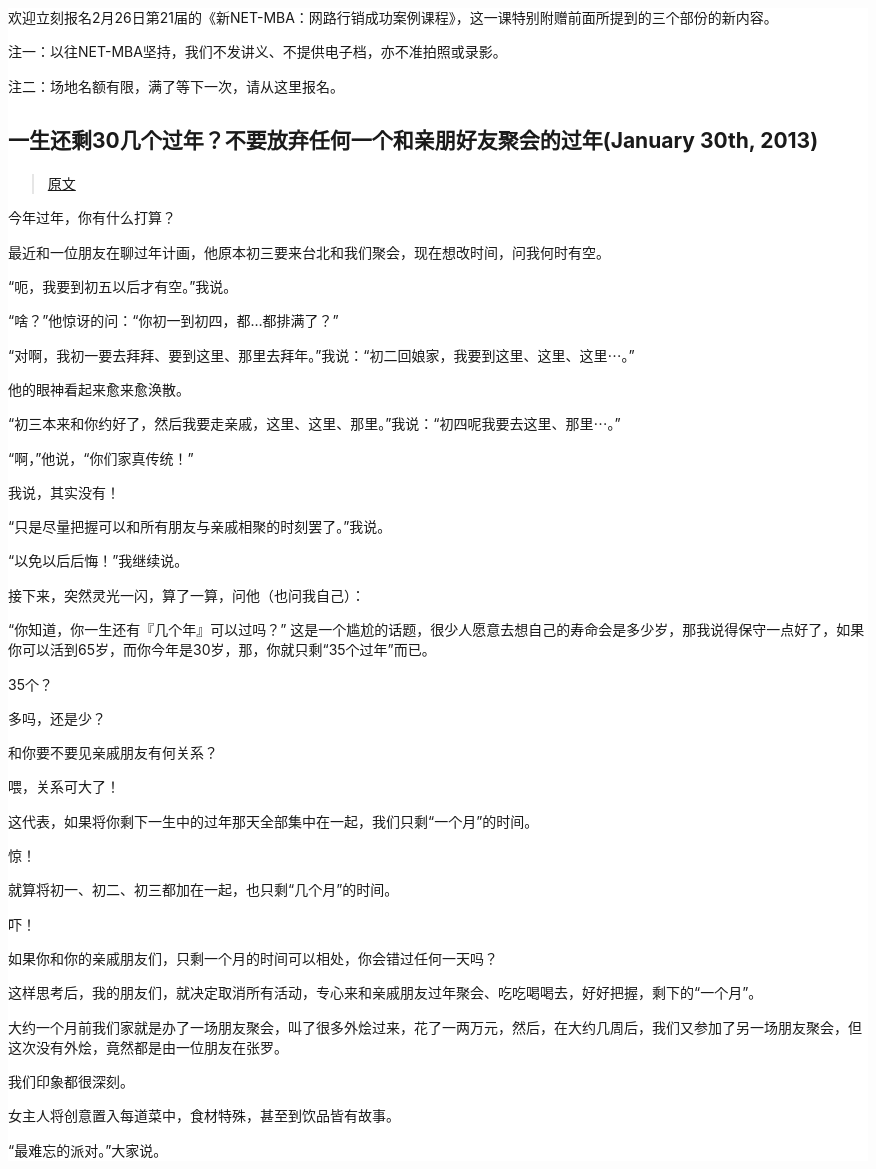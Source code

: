 欢迎立刻报名2月26日第21届的《新NET-MBA：网路行销成功案例课程》，这一课特别附赠前面所提到的三个部份的新内容。

注一：以往NET-MBA坚持，我们不发讲义、不提供电子档，亦不准拍照或录影。

注二：场地名额有限，满了等下一次，请从这里报名。

## 一生还剩30几个过年？不要放弃任何一个和亲朋好友聚会的过年(January 30th,  2013)

> [原文](http://mr6.cc/?p=8551)


今年过年，你有什么打算？

最近和一位朋友在聊过年计画，他原本初三要来台北和我们聚会，现在想改时间，问我何时有空。

“呃，我要到初五以后才有空。”我说。

“啥？”他惊讶的问：“你初一到初四，都…都排满了？”

“对啊，我初一要去拜拜、要到这里、那里去拜年。”我说：“初二回娘家，我要到这里、这里、这里⋯。”

他的眼神看起来愈来愈涣散。

“初三本来和你约好了，然后我要走亲戚，这里、这里、那里。”我说：“初四呢我要去这里、那里⋯。”

“啊，”他说，“你们家真传统！”

我说，其实没有！

“只是尽量把握可以和所有朋友与亲戚相聚的时刻罢了。”我说。

“以免以后后悔！”我继续说。

接下来，突然灵光一闪，算了一算，问他（也问我自己）：

“你知道，你一生还有『几个年』可以过吗？” 这是一个尴尬的话题，很少人愿意去想自己的寿命会是多少岁，那我说得保守一点好了，如果你可以活到65岁，而你今年是30岁，那，你就只剩“35个过年”而已。

35个？

多吗，还是少？

和你要不要见亲戚朋友有何关系？

喂，关系可大了！

这代表，如果将你剩下一生中的过年那天全部集中在一起，我们只剩“一个月”的时间。

惊！

就算将初一、初二、初三都加在一起，也只剩“几个月”的时间。

吓！

如果你和你的亲戚朋友们，只剩一个月的时间可以相处，你会错过任何一天吗？

这样思考后，我的朋友们，就决定取消所有活动，专心来和亲戚朋友过年聚会、吃吃喝喝去，好好把握，剩下的“一个月”。

大约一个月前我们家就是办了一场朋友聚会，叫了很多外烩过来，花了一两万元，然后，在大约几周后，我们又参加了另一场朋友聚会，但这次没有外烩，竟然都是由一位朋友在张罗。

我们印象都很深刻。

女主人将创意置入每道菜中，食材特殊，甚至到饮品皆有故事。

“最难忘的派对。”大家说。
